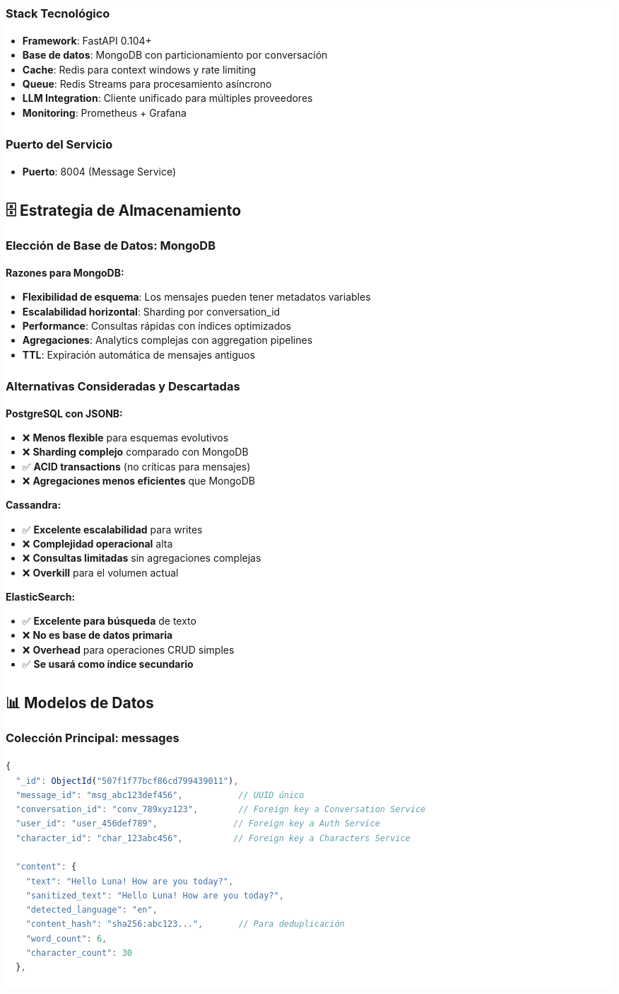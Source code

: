 ### Stack Tecnológico
- **Framework**: FastAPI 0.104+
- **Base de datos**: MongoDB con particionamiento por conversación
- **Cache**: Redis para context windows y rate limiting
- **Queue**: Redis Streams para procesamiento asíncrono
- **LLM Integration**: Cliente unificado para múltiples proveedores
- **Monitoring**: Prometheus + Grafana

### Puerto del Servicio
- **Puerto**: 8004 (Message Service)

## 🗄️ Estrategia de Almacenamiento

### Elección de Base de Datos: MongoDB

**Razones para MongoDB:**
- **Flexibilidad de esquema**: Los mensajes pueden tener metadatos variables
- **Escalabilidad horizontal**: Sharding por conversation_id
- **Performance**: Consultas rápidas con índices optimizados
- **Agregaciones**: Analytics complejas con aggregation pipelines
- **TTL**: Expiración automática de mensajes antiguos

### Alternativas Consideradas y Descartadas

**PostgreSQL con JSONB:**
- ❌ **Menos flexible** para esquemas evolutivos
- ❌ **Sharding complejo** comparado con MongoDB
- ✅ **ACID transactions** (no críticas para mensajes)
- ❌ **Agregaciones menos eficientes** que MongoDB

**Cassandra:**
- ✅ **Excelente escalabilidad** para writes
- ❌ **Complejidad operacional** alta
- ❌ **Consultas limitadas** sin agregaciones complejas
- ❌ **Overkill** para el volumen actual

**ElasticSearch:**
- ✅ **Excelente para búsqueda** de texto
- ❌ **No es base de datos primaria** 
- ❌ **Overhead** para operaciones CRUD simples
- ✅ **Se usará como índice secundario**

## 📊 Modelos de Datos

### Colección Principal: messages

```javascript
{
  "_id": ObjectId("507f1f77bcf86cd799439011"),
  "message_id": "msg_abc123def456",           // UUID único
  "conversation_id": "conv_789xyz123",        // Foreign key a Conversation Service
  "user_id": "user_456def789",               // Foreign key a Auth Service
  "character_id": "char_123abc456",          // Foreign key a Characters Service
  
  "content": {
    "text": "Hello Luna! How are you today?",
    "sanitized_text": "Hello Luna! How are you today?",
    "detected_language": "en",
    "content_hash": "sha256:abc123...",       // Para deduplicación
    "word_count": 6,
    "character_count": 30
  },
  
```